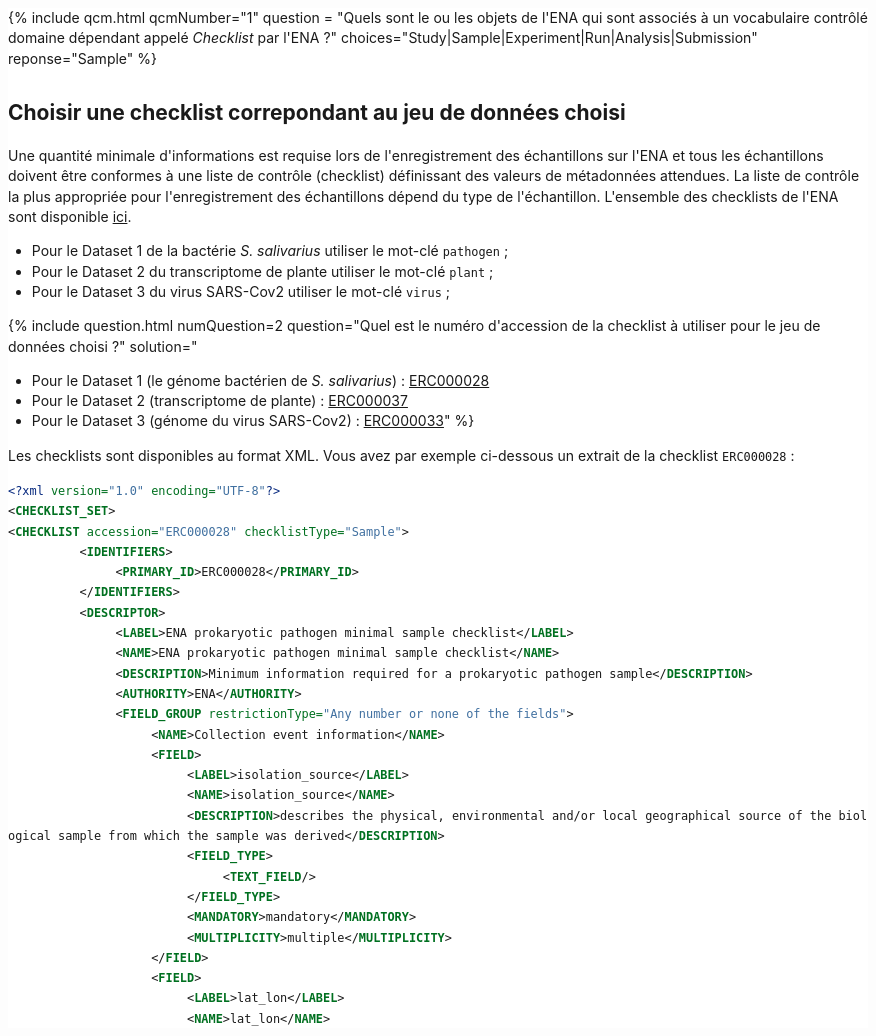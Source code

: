 {% include qcm.html qcmNumber="1" 
question = "Quels sont le ou les objets de l'ENA qui sont associés à un vocabulaire contrôlé domaine dépendant appelé *Checklist* par l'ENA ?"
choices="Study|Sample|Experiment|Run|Analysis|Submission"
reponse="Sample"
%}

## Choisir une checklist correpondant au jeu de données choisi

Une quantité minimale d'informations est requise lors de l'enregistrement des échantillons sur l'ENA et tous les échantillons doivent être conformes à une liste de contrôle (checklist) définissant des valeurs de métadonnées attendues. La liste de contrôle la plus appropriée pour l'enregistrement des échantillons dépend du type de l'échantillon. L'ensemble des checklists de l'ENA sont disponible [ici](https://www.ebi.ac.uk/ena/browser/checklists). 

- Pour le Dataset 1 de la bactérie *S. salivarius* utiliser le mot-clé `pathogen` ;
- Pour le Dataset 2 du transcriptome de plante utiliser le mot-clé `plant` ;
- Pour le Dataset 3 du virus SARS-Cov2 utiliser le mot-clé `virus` ;

{% include question.html
numQuestion=2
question="Quel est le numéro d'accession de la checklist à utiliser pour le jeu de données choisi ?" 
solution="
- Pour le Dataset 1 (le génome bactérien de *S. salivarius*) : [ERC000028](https://www.ebi.ac.uk/ena/browser/view/ERC000028)
- Pour le Dataset 2 (transcriptome de plante) : [ERC000037](https://www.ebi.ac.uk/ena/browser/view/ERC000037)
- Pour le Dataset 3 (génome du virus SARS-Cov2) : [ERC000033](https://www.ebi.ac.uk/ena/browser/view/ERC000033)"
%}

Les checklists sont disponibles au format XML. Vous avez par exemple ci-dessous un extrait de la checklist `ERC000028` :

``` xml
<?xml version="1.0" encoding="UTF-8"?>
<CHECKLIST_SET>
<CHECKLIST accession="ERC000028" checklistType="Sample">
          <IDENTIFIERS>
               <PRIMARY_ID>ERC000028</PRIMARY_ID>
          </IDENTIFIERS>
          <DESCRIPTOR>
               <LABEL>ENA prokaryotic pathogen minimal sample checklist</LABEL>
               <NAME>ENA prokaryotic pathogen minimal sample checklist</NAME>
               <DESCRIPTION>Minimum information required for a prokaryotic pathogen sample</DESCRIPTION>
               <AUTHORITY>ENA</AUTHORITY>
               <FIELD_GROUP restrictionType="Any number or none of the fields">
                    <NAME>Collection event information</NAME>
                    <FIELD>
                         <LABEL>isolation_source</LABEL>
                         <NAME>isolation_source</NAME>
                         <DESCRIPTION>describes the physical, environmental and/or local geographical source of the biological sample from which the sample was derived</DESCRIPTION>
                         <FIELD_TYPE>
                              <TEXT_FIELD/>
                         </FIELD_TYPE>
                         <MANDATORY>mandatory</MANDATORY>
                         <MULTIPLICITY>multiple</MULTIPLICITY>
                    </FIELD>
                    <FIELD>
                         <LABEL>lat_lon</LABEL>
                         <NAME>lat_lon</NAME>
```